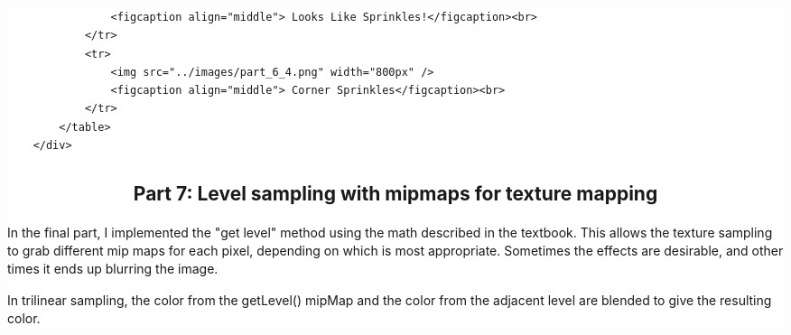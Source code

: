                     <figcaption align="middle"> Looks Like Sprinkles!</figcaption><br>
                </tr>
                <tr>
                    <img src="../images/part_6_4.png" width="800px" />
                    <figcaption align="middle"> Corner Sprinkles</figcaption><br>
                </tr>
            </table>
        </div>


<h2 align="middle">Part 7: Level sampling with mipmaps for texture mapping</h2>
<p>In the final part, I implemented the "get level" method using the math described in the textbook. This allows the texture sampling to grab different mip maps for each pixel, depending on which is most appropriate. Sometimes the effects are desirable, and other times it ends up blurring the image. </p>
<p> In trilinear sampling, the color from the getLevel() mipMap and the color from the adjacent level are blended to give the resulting color. 
<div>
                <tr>